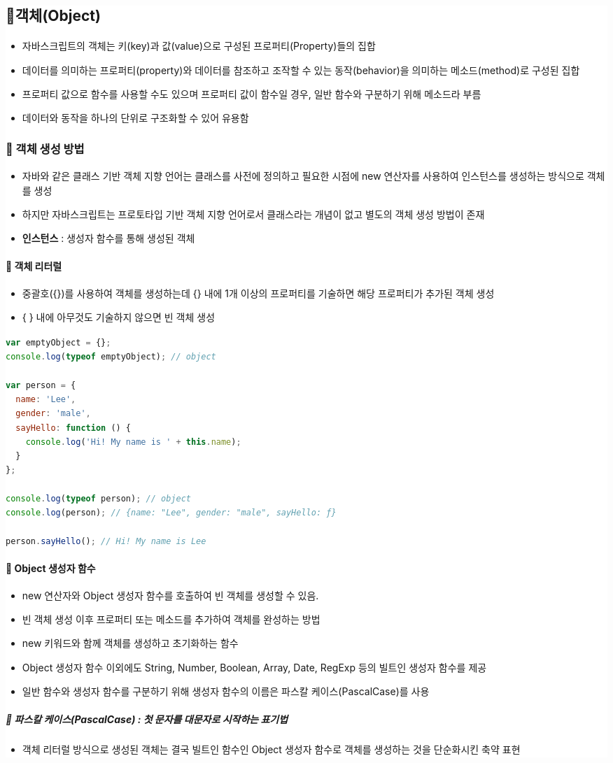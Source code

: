 ## 📕객체(Object)

- 자바스크립트의 객체는 키(key)과 값(value)으로 구성된 프로퍼티(Property)들의 집합

- 데이터를 의미하는 프로퍼티(property)와 데이터를 참조하고 조작할 수 있는 동작(behavior)을 의미하는 메소드(method)로 구성된 집합

- 프로퍼티 값으로 함수를 사용할 수도 있으며 프로퍼티 값이 함수일 경우, 일반 함수와 구분하기 위해 메소드라 부름

- 데이터와 동작을 하나의 단위로 구조화할 수 있어 유용함

### 📒 객체 생성 방법

- 자바와 같은 클래스 기반 객체 지향 언어는 클래스를 사전에 정의하고 필요한 시점에 new 연산자를 사용하여 인스턴스를 생성하는 방식으로 객체를 생성

- 하지만 자바스크립트는 프로토타입 기반 객체 지향 언어로서 클래스라는 개념이 없고 별도의 객체 생성 방법이 존재

- __인스턴스__ : 생성자 함수를 통해 생성된 객체

#### 📗 객체 리터럴

- 중괄호({})를 사용하여 객체를 생성하는데 {} 내에 1개 이상의 프로퍼티를 기술하면 해당 프로퍼티가 추가된 객체 생성

- { } 내에 아무것도 기술하지 않으면 빈 객체 생성

```jsx
var emptyObject = {};
console.log(typeof emptyObject); // object

var person = {
  name: 'Lee',
  gender: 'male',
  sayHello: function () {
    console.log('Hi! My name is ' + this.name);
  }
};

console.log(typeof person); // object
console.log(person); // {name: "Lee", gender: "male", sayHello: ƒ}

person.sayHello(); // Hi! My name is Lee
```

#### 📗 Object 생성자 함수

- new 연산자와 Object 생성자 함수를 호출하여 빈 객체를 생성할 수 있음.

- 빈 객체 생성 이후 프로퍼티 또는 메소드를 추가하여 객체를 완성하는 방법

- new 키워드와 함께 객체를 생성하고 초기화하는 함수

- Object 생성자 함수 이외에도 String, Number, Boolean, Array, Date, RegExp 등의 빌트인 생성자 함수를 제공

- 일반 함수와 생성자 함수를 구분하기 위해 생성자 함수의 이름은 파스칼 케이스(PascalCase)를 사용

##### 📃 파스칼 케이스(PascalCase) : 첫 문자를 대문자로 시작하는 표기법

- 객체 리터럴 방식으로 생성된 객체는 결국 빌트인 함수인 Object 생성자 함수로 객체를 생성하는 것을 단순화시킨 축약 표현
